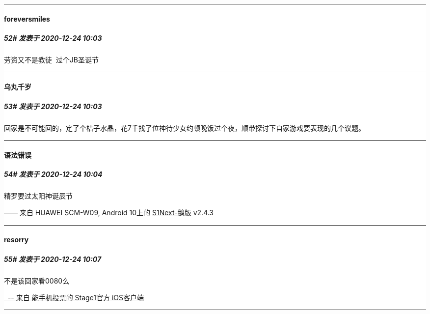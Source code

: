 *****

####  foreversmiles  
##### 52#       发表于 2020-12-24 10:03




劳资又不是教徒  过个JB圣诞节   







*****

####  乌丸千岁  
##### 53#       发表于 2020-12-24 10:03




回家是不可能回的，定了个桔子水晶，花7千找了位神待少女约顿晚饭过个夜，顺带探讨下自家游戏要表现的几个议题。







*****

####  语法错误  
##### 54#       发表于 2020-12-24 10:04




精罗要过太阳神诞辰节

—— 来自 HUAWEI SCM-W09, Android 10上的 [S1Next-鹅版](https://github.com/ykrank/S1-Next/releases) v2.4.3







*****

####  resorry  
##### 55#       发表于 2020-12-24 10:07




不是该回家看0080么

[  -- 来自 能手机投票的 Stage1官方 iOS客户端](https://itunes.apple.com/fi/app/saraba1st/id1221237470?mt=8)







*****
